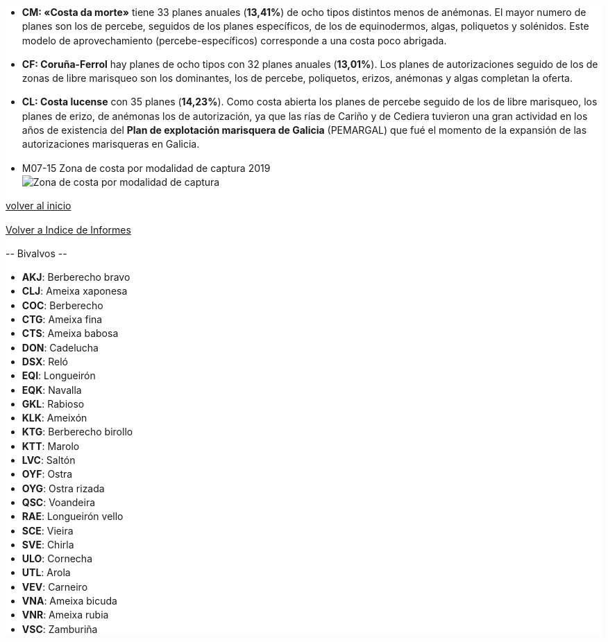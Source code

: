 * __CM: «Costa da morte»__ tiene 33 planes anuales (__13,41%__) de ocho tipos distintos menos de anémonas. El mayor numero de planes son los de percebe, seguidos de los planes específicos, de los de equinodermos, algas, poliquetos y solénidos. Este modelo de aprovechamiento (percebe-específicos) corresponde a una costa poco abrigada.

* __CF: Coruña-Ferrol__ hay planes de ocho tipos con 32 planes anuales (__13,01%__). Los planes de autorizaciones seguido de los de zonas de libre marisqueo son los dominantes, los de percebe, poliquetos, erizos, anémonas y algas completan la oferta.

* __CL: Costa lucense__ con 35 planes (__14,23%__). Como costa abierta los planes de percebe seguido de los de libre marisqueo, los planes de erizo, de anémonas los de autorización, ya que las rías de Cariño y de Cediera tuvieron una gran actividad en los años de existencia del __Plan de explotación marisquera de Galicia__ (PEMARGAL) que fué el momento de la expansión de las autorizaciones marisqueras en Galicia.

* M07-15 Zona de costa por modalidad de captura 2019  
![Zona de costa por modalidad de captura](https://lh3.googleusercontent.com/BK_rS2Ur-brpKAiSJSJecLXdUB8zlz_ZnmWEP7HWodXUaF6e4Pv8TnyzwSjtcTKI6ctauYfhomu8an590eWnpoeEEny61oC-FSpOaO6g2fwMd5UYMXkJacUXcg9eV_5s_4d9kL-Vxx4DApPIRsYwVazbmTbAvLtYv1eYeH5l42xdC0mBsKL2ydle4Diw2Z5c2uKOZZgl4Eah3hANZosFK1yO2cEOyJw8i8Nz-FAP4bWm3RfCfXAq9_S3SJP-9-bftHSPVni2upZkjiU6iEPvUu7TY2NrdL2f7WCJuNlqcEJLCRTw6cKd9uG6qRPq60m_krM9U4f6ptrWOAAM3PG31z4H6AgeMuBIOBGJ8Cc7Sf9WAjEtJcHIvVLidSvxXwTSAG4GnHtuZWFnKoGi8RfE6Lnrpe-vuD2PO-tGtlqIstLSbWW2pT4EA4UXaIrrNw1_L6Vv3vgVBm0HZ4zizouVqQ5vXrL_viB0hhj2p83H4KkYVy0CAVXUPdrHJbH7WG6-vSEbw1BjmbTTyrAwILs1nsO8jXKCs_bMpcU-mZdV6YGUBddKjejqjrbycVgYmQkL5HmLYzsYt71Si675KcrEuxhDuiQaKcKcu6YWihbDOxSWDJdJb3FSaqgtrjj0PToBmNggOJOX8h-5Eo1aF6fTLTMvbWKSYOP6FasPnDu1EAsqsJukbB0JwEka_2QLEXyaERg7UJ1N9fudZ_3ut-YNiZXR=w850-h600-no "M07-15 Zona de costa por modalidad de captura 2019")

 [volver al inicio](#Inicio)

[Volver a Indice de Informes](IndiceInformes.md)



 [PX html GL]: https://goo.gl/4TcN5u
 [PX Pdf GL]: https://goo.gl/T5uvCe

 [PE html GL]: https://goo.gl/b6bBvf
 [PE Pdf GL]: https://goo.gl/mkTDk1

 [PG html ES]: https://goo.gl/BJBdqe
 [PG Pdf ES]: https://goo.gl/kr55Lu

 [PE html ES]: https://goo.gl/SPqbUa
 [PE Pdf ES]: https://goo.gl/xw8c24



-- Bivalvos --
* __AKJ__: Berberecho bravo
* __CLJ__: Ameixa xaponesa
* __COC__: Berberecho
* __CTG__: Ameixa fina
* __CTS__: Ameixa babosa
* __DON__: Cadelucha
* __DSX__: Reló
* __EQI__: Longueirón
* __EQK__: Navalla
* __GKL__: Rabioso
* __KLK__: Ameixón
* __KTG__: Berberecho birollo
* __KTT__: Marolo
* __LVC__: Saltón
* __OYF__: Ostra
* __OYG__: Ostra rizada
* __QSC__: Voandeira
* __RAE__: Longueirón vello
* __SCE__: Vieira
* __SVE__: Chirla
* __ULO__: Cornecha
* __UTL__: Arola
* __VEV__: Carneiro
* __VNA__: Ameixa bicuda
* __VNR__: Ameixa rubia
* __VSC__: Zamburiña
